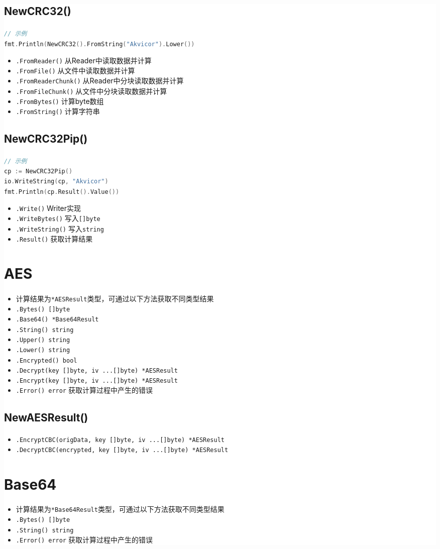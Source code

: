 ## NewCRC32()

```go
// 示例
fmt.Println(NewCRC32().FromString("Akvicor").Lower())
```

- `.FromReader()` 从Reader中读取数据并计算
- `.FromFile()` 从文件中读取数据并计算
- `.FromReaderChunk()` 从Reader中分块读取数据并计算
- `.FromFileChunk()` 从文件中分块读取数据并计算
- `.FromBytes()` 计算byte数组
- `.FromString()` 计算字符串

## NewCRC32Pip()

```go
// 示例
cp := NewCRC32Pip()
io.WriteString(cp, "Akvicor")
fmt.Println(cp.Result().Value())
```

- `.Write()` Writer实现
- `.WriteBytes()` 写入`[]byte`
- `.WriteString()` 写入`string`
- `.Result()` 获取计算结果

# AES

- 计算结果为`*AESResult`类型，可通过以下方法获取不同类型结果
- `.Bytes() []byte`
- `.Base64() *Base64Result`
- `.String() string`
- `.Upper() string`
- `.Lower() string`
- `.Encrypted() bool`
- `.Decrypt(key []byte, iv ...[]byte) *AESResult`
- `.Encrypt(key []byte, iv ...[]byte) *AESResult`
- `.Error() error` 获取计算过程中产生的错误

## NewAESResult()

- `.EncryptCBC(origData, key []byte, iv ...[]byte) *AESResult`
- `.DecryptCBC(encrypted, key []byte, iv ...[]byte) *AESResult`

# Base64

- 计算结果为`*Base64Result`类型，可通过以下方法获取不同类型结果
- `.Bytes() []byte`
- `.String() string`
- `.Error() error` 获取计算过程中产生的错误
